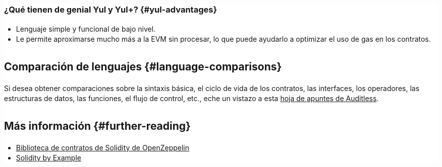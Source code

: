 ### ¿Qué tienen de genial Yul y Yul+? {#yul-advantages}

- Lenguaje simple y funcional de bajo nivel.
- Le permite aproximarse mucho más a la EVM sin procesar, lo que puede ayudarlo a optimizar el uso de gas en los contratos.

## Comparación de lenguajes {#language-comparisons}

Si desea obtener comparaciones sobre la sintaxis básica, el ciclo de vida de los contratos, las interfaces, los operadores, las estructuras de datos, las funciones, el flujo de control, etc., eche un vistazo a esta [hoja de apuntes de Auditless](https://reference.auditless.com/cheatsheet/).

## Más información {#further-reading}

- [Biblioteca de contratos de Solidity de OpenZeppelin](https://docs.openzeppelin.com/contracts)
- [Solidity by Example](https://solidity-by-example.org)
